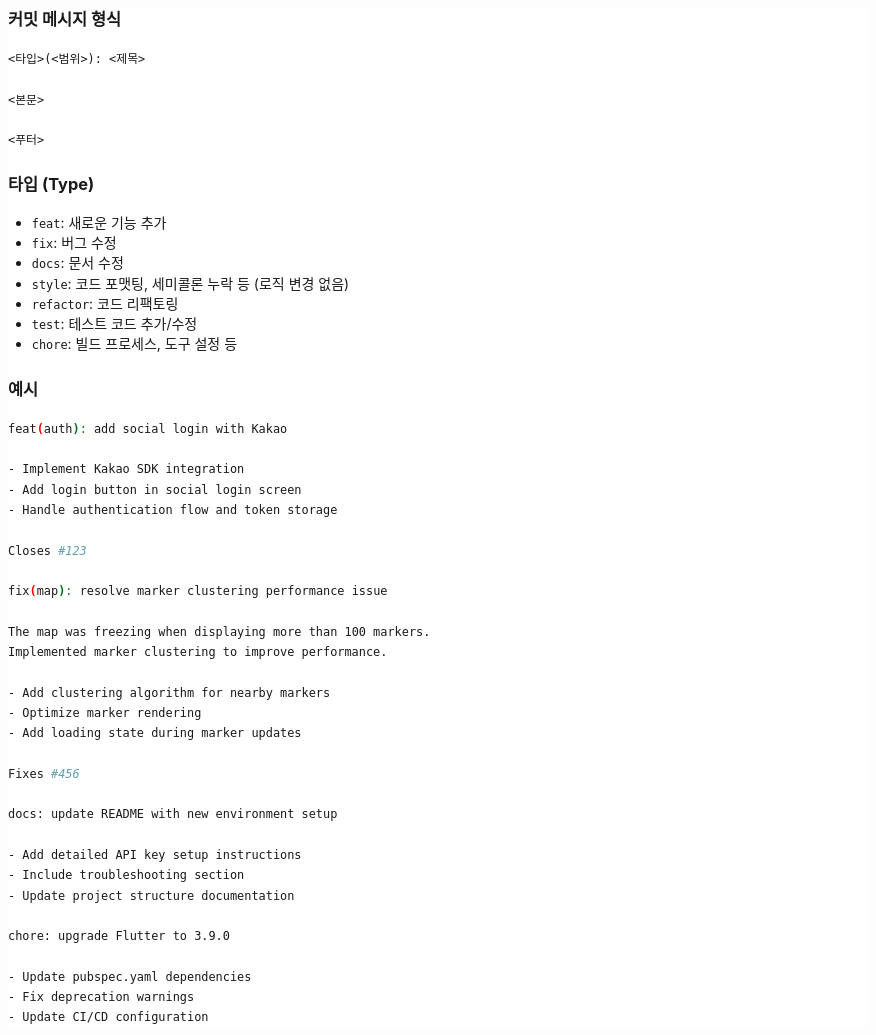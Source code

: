 ### 커밋 메시지 형식

```
<타입>(<범위>): <제목>

<본문>

<푸터>
```

### 타입 (Type)

- `feat`: 새로운 기능 추가
- `fix`: 버그 수정
- `docs`: 문서 수정
- `style`: 코드 포맷팅, 세미콜론 누락 등 (로직 변경 없음)
- `refactor`: 코드 리팩토링
- `test`: 테스트 코드 추가/수정
- `chore`: 빌드 프로세스, 도구 설정 등

### 예시

```bash
feat(auth): add social login with Kakao

- Implement Kakao SDK integration
- Add login button in social login screen
- Handle authentication flow and token storage

Closes #123

fix(map): resolve marker clustering performance issue

The map was freezing when displaying more than 100 markers.
Implemented marker clustering to improve performance.

- Add clustering algorithm for nearby markers
- Optimize marker rendering
- Add loading state during marker updates

Fixes #456

docs: update README with new environment setup

- Add detailed API key setup instructions
- Include troubleshooting section
- Update project structure documentation

chore: upgrade Flutter to 3.9.0

- Update pubspec.yaml dependencies
- Fix deprecation warnings
- Update CI/CD configuration
```
